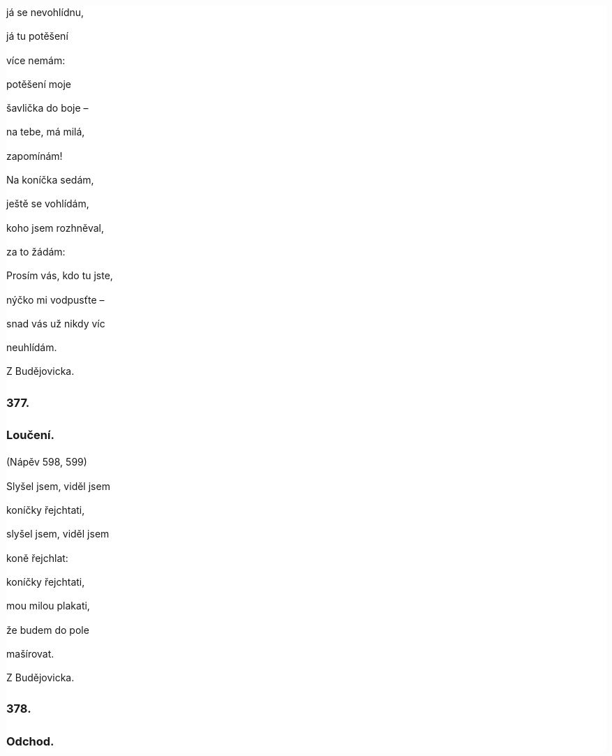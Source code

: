 já se nevohlídnu,

já tu potěšení

více nemám:

potěšení moje

šavlička do boje –

na tebe, má milá,

zapomínám!

</section>

<section>

Na koníčka sedám,

ještě se vohlídám,

koho jsem rozhněval,

za to žádám:

Prosím vás, kdo tu jste,

nýčko mi vodpusťte –

snad vás už nikdy víc

neuhlídám.

Z Budějovicka.

### 377.

### Loučení.

(Nápěv 598, 599)

Slyšel jsem, viděl jsem

koníčky řejchtati,

slyšel jsem, viděl jsem

koně řejchlat:

koníčky řejchtati,

mou milou plakati,

že budem do pole

mašírovat.

Z Budějovicka.

### 378.

### Odchod.
